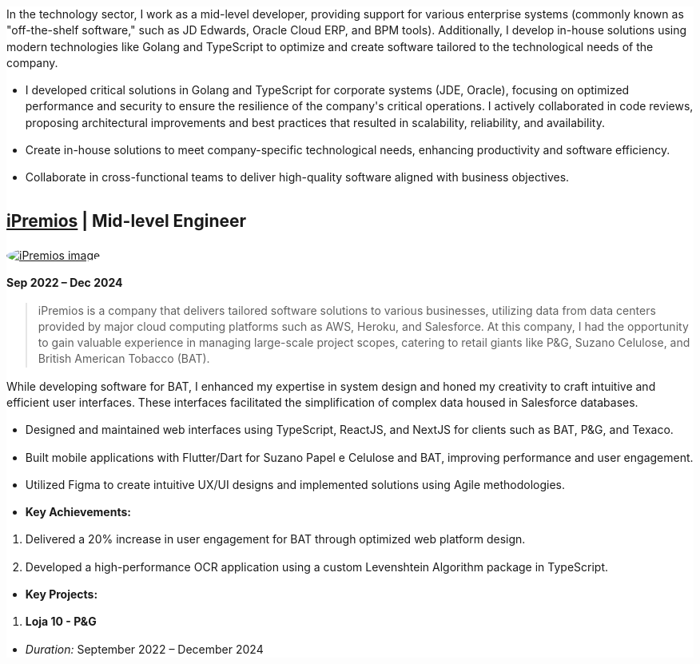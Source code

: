 In the technology sector, I work as a mid-level developer, providing support for various enterprise systems (commonly known as "off-the-shelf software," such as JD Edwards, Oracle Cloud ERP, and BPM tools). Additionally, I develop in-house solutions using modern technologies like Golang and TypeScript to optimize and create software tailored to the technological needs of the company.

- I developed critical solutions in Golang and TypeScript for corporate systems (JDE, Oracle), focusing on optimized performance and security to ensure the resilience of the company's critical operations. I actively collaborated in code reviews, proposing architectural improvements and best practices that resulted in scalability, reliability, and availability.

- Create in-house solutions to meet company-specific technological needs, enhancing productivity and software efficiency.

- Collaborate in cross-functional teams to deliver high-quality software aligned with business objectives.

## [iPremios](https://www.ipremios.com.br/pt/) | Mid-level Engineer
[<img src="https://images.crunchbase.com/image/upload/c_pad,h_170,w_170,f_auto,b_white,q_auto:eco,dpr_1/cmc8xtg1dzxqxjihcayu" alt="iPremios image" style="border-radius: 50% !important; width: 150px; height: 150px;" />](https://www.ipremios.com.br/pt/)

**Sep 2022 – Dec 2024**

> iPremios is a company that delivers tailored software solutions to various businesses, utilizing data from data centers provided by major cloud computing platforms such as AWS, Heroku, and Salesforce. At this company, I had the opportunity to gain valuable experience in managing large-scale project scopes, catering to retail giants like P&G, Suzano Celulose, and British American Tobacco (BAT).

While developing software for BAT, I enhanced my expertise in system design and honed my creativity to craft intuitive and efficient user interfaces. These interfaces facilitated the simplification of complex data housed in Salesforce databases.

- Designed and maintained web interfaces using TypeScript, ReactJS, and NextJS for clients such as BAT, P&G, and Texaco.

- Built mobile applications with Flutter/Dart for Suzano Papel e Celulose and BAT, improving performance and user engagement.

- Utilized Figma to create intuitive UX/UI designs and implemented solutions using Agile methodologies.

  

-  **Key Achievements:**

  

1. Delivered a 20% increase in user engagement for BAT through optimized web platform design.

  

2. Developed a high-performance OCR application using a custom Levenshtein Algorithm package in TypeScript.

  

-  **Key Projects:**

1.  **Loja 10 - P&G**

-  *Duration:* September 2022 – December 2024
